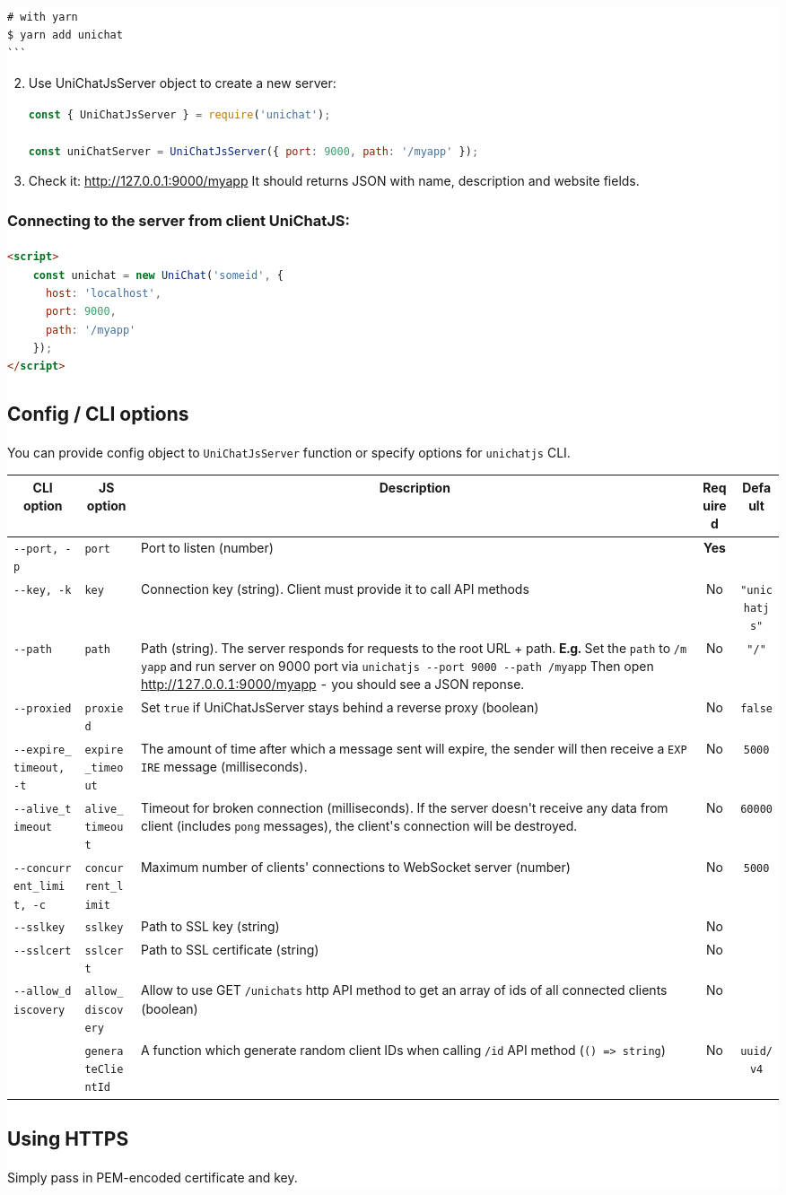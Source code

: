     # with yarn
    $ yarn add unichat
    ```
2. Use UniChatJsServer object to create a new server:
    ```javascript
    const { UniChatJsServer } = require('unichat');

    const uniChatServer = UniChatJsServer({ port: 9000, path: '/myapp' });
    ```

3. Check it: http://127.0.0.1:9000/myapp It should returns JSON with name, description and website fields.

### Connecting to the server from client UniChatJS:

```html
<script>
    const unichat = new UniChat('someid', {
      host: 'localhost',
      port: 9000,
      path: '/myapp'
    });
</script>
```

## Config / CLI options
You can provide config object to `UniChatJsServer` function or specify options for `unichatjs` CLI.

| CLI option | JS option | Description | Required | Default |
| -------- | ------- | ------------- | :------: | :---------: |
| `--port, -p` | `port` | Port to listen (number) | **Yes** | |
| `--key, -k` | `key` | Connection key (string). Client must provide it to call API methods | No | `"unichatjs"` |
| `--path` | `path` | Path (string). The server responds for requests to the root URL + path. **E.g.** Set the `path` to `/myapp` and run server on 9000 port via `unichatjs --port 9000 --path /myapp` Then open http://127.0.0.1:9000/myapp - you should see a JSON reponse. | No | `"/"` |
| `--proxied` | `proxied` | Set `true` if UniChatJsServer stays behind a reverse proxy (boolean) | No | `false` |
| `--expire_timeout, -t` | `expire_timeout` | The amount of time after which a message sent will expire, the sender will then receive a `EXPIRE` message (milliseconds). | No | `5000` |
| `--alive_timeout` | `alive_timeout` | Timeout for broken connection (milliseconds). If the server doesn't receive any data from client (includes `pong` messages), the client's connection will be destroyed. | No | `60000` |
| `--concurrent_limit, -c` | `concurrent_limit` | Maximum number of clients' connections to WebSocket server (number) | No | `5000` |
| `--sslkey` | `sslkey` | Path to SSL key (string) | No |  |
| `--sslcert` | `sslcert` | Path to SSL certificate (string) | No |  |
| `--allow_discovery` | `allow_discovery` |  Allow to use GET `/unichats` http API method to get an array of ids of all connected clients (boolean) | No |  |
|  | `generateClientId` | A function which generate random client IDs when calling `/id` API method (`() => string`) | No | `uuid/v4` |

## Using HTTPS
Simply pass in PEM-encoded certificate and key.
